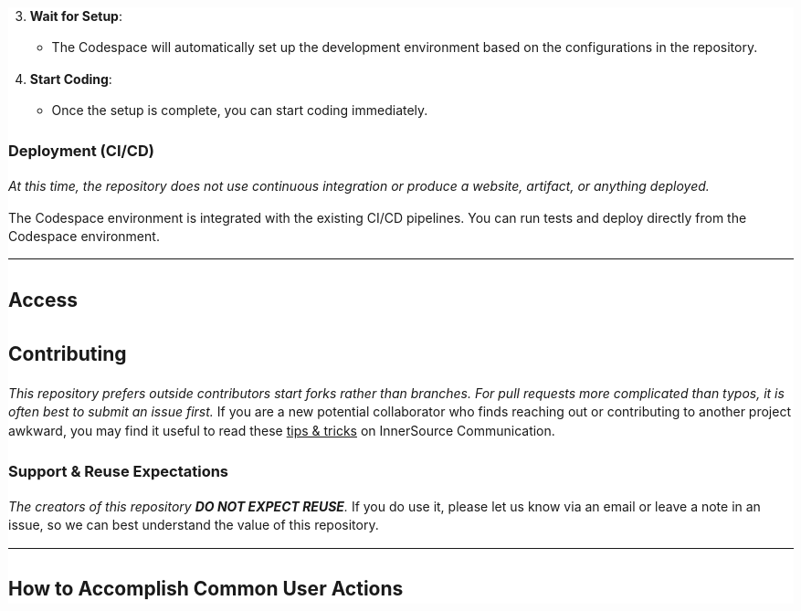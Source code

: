 3. **Wait for Setup**:
   - The Codespace will automatically set up the development environment based on the configurations in the repository.

4. **Start Coding**:
   - Once the setup is complete, you can start coding immediately.










### Deployment (CI/CD)


_At this time, the repository does not use continuous integration or produce a website, artifact, or anything deployed._

The Codespace environment is integrated with the existing CI/CD pipelines. You can run tests and deploy directly from the Codespace environment.











-----------------------------------------------


## Access






## Contributing


_This repository prefers outside contributors start forks rather than branches. For pull requests more complicated 
than typos, it is often best to submit an issue first._
If you are a new potential collaborator who finds reaching out or contributing to another project awkward, you may find 
it useful to read these [tips & tricks](https://aka.ms/StartRight/README-Template/innerSource/2021_02_TipsAndTricksForCollaboration) 
on InnerSource Communication.









### Support & Reuse Expectations




_The creators of this repository **DO NOT EXPECT REUSE**._
If you do use it, please let us know via an email or 
leave a note in an issue, so we can best understand the value of this repository.







--------------------------------------------


## How to Accomplish Common User Actions

